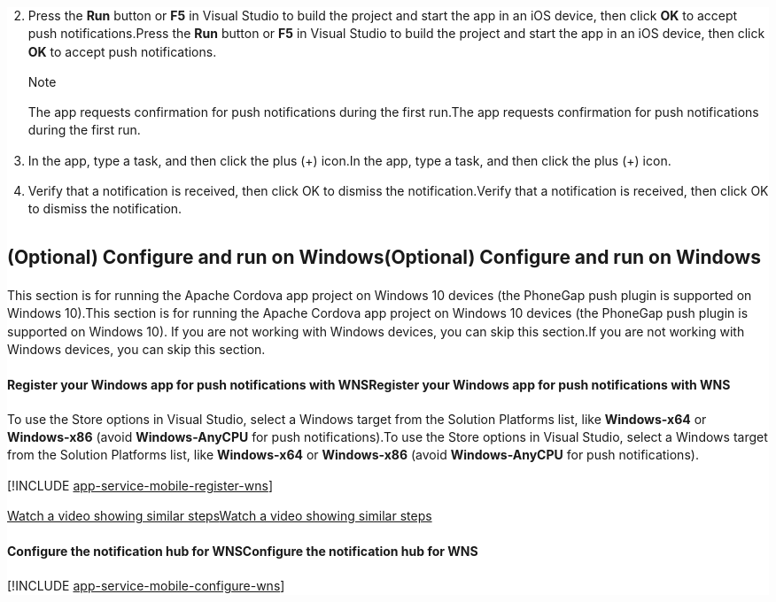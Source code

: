 2. <span data-ttu-id="5ed4b-229">Press the **Run** button or **F5** in Visual Studio to build the project and start the app in an iOS  device, then click **OK** to accept push notifications.</span><span class="sxs-lookup"><span data-stu-id="5ed4b-229">Press the **Run** button or **F5** in Visual Studio to build the project and start the app in an iOS  device, then click **OK** to accept push notifications.</span></span>

   > [!NOTE]
   > <span data-ttu-id="5ed4b-230">The app requests confirmation for push notifications during the first run.</span><span class="sxs-lookup"><span data-stu-id="5ed4b-230">The app requests confirmation for push notifications during the first run.</span></span>

3. <span data-ttu-id="5ed4b-231">In the app, type a task, and then click the plus (+) icon.</span><span class="sxs-lookup"><span data-stu-id="5ed4b-231">In the app, type a task, and then click the plus (+) icon.</span></span>
4. <span data-ttu-id="5ed4b-232">Verify that a notification is received, then click OK to dismiss the notification.</span><span class="sxs-lookup"><span data-stu-id="5ed4b-232">Verify that a notification is received, then click OK to dismiss the notification.</span></span>

## <a name="optional-configure-and-run-on-windows"></a><span data-ttu-id="5ed4b-233">(Optional) Configure and run on Windows</span><span class="sxs-lookup"><span data-stu-id="5ed4b-233">(Optional) Configure and run on Windows</span></span>
<span data-ttu-id="5ed4b-234">This section is for running the Apache Cordova app project on Windows 10 devices (the PhoneGap push plugin is supported on Windows 10).</span><span class="sxs-lookup"><span data-stu-id="5ed4b-234">This section is for running the Apache Cordova app project on Windows 10 devices (the PhoneGap push plugin is supported on Windows 10).</span></span> <span data-ttu-id="5ed4b-235">If you are not working with Windows devices, you can skip this section.</span><span class="sxs-lookup"><span data-stu-id="5ed4b-235">If you are not working with Windows devices, you can skip this section.</span></span>

#### <a name="register-your-windows-app-for-push-notifications-with-wns"></a><span data-ttu-id="5ed4b-236">Register your Windows app for push notifications with WNS</span><span class="sxs-lookup"><span data-stu-id="5ed4b-236">Register your Windows app for push notifications with WNS</span></span>
<span data-ttu-id="5ed4b-237">To use the Store options in Visual Studio, select a Windows target from the Solution Platforms list, like **Windows-x64** or **Windows-x86** (avoid **Windows-AnyCPU** for push notifications).</span><span class="sxs-lookup"><span data-stu-id="5ed4b-237">To use the Store options in Visual Studio, select a Windows target from the Solution Platforms list, like **Windows-x64** or **Windows-x86** (avoid **Windows-AnyCPU** for push notifications).</span></span>

[!INCLUDE [app-service-mobile-register-wns](../../includes/app-service-mobile-register-wns.md)]

<span data-ttu-id="5ed4b-238">[Watch a video showing similar steps][13]</span><span class="sxs-lookup"><span data-stu-id="5ed4b-238">[Watch a video showing similar steps][13]</span></span>

#### <a name="configure-the-notification-hub-for-wns"></a><span data-ttu-id="5ed4b-239">Configure the notification hub for WNS</span><span class="sxs-lookup"><span data-stu-id="5ed4b-239">Configure the notification hub for WNS</span></span>
[!INCLUDE [app-service-mobile-configure-wns](../../includes/app-service-mobile-configure-wns.md)]


[img1]: https://docstestmedia1.blob.core.windows.net/azure-media/articles/app-service-mobile/media/app-service-mobile-cordova-get-started-push/add-push-plugin.png
[1]: app-service-mobile-dotnet-backend-how-to-use-server-sdk.md
[2]: http://www.visualstudio.com/
[3]: https://azure.microsoft.com/pricing/free-trial/
[4]: https://www.visualstudio.com/en-us/features/cordova-vs.aspx
[5]: app-service-mobile-cordova-get-started.md
[6]: http://go.microsoft.com/fwlink/p/?LinkId=268302
[7]: https://developer.apple.com/programs/
[8]: https://developer.microsoft.com/en-us/store/register
[9]: https://channel9.msdn.com/series/Azure-connected-services-with-Cordova/Azure-connected-services-task-3-Create-azure-notification-hub
[10]: https://www.npmjs.com/
[11]: https://taco.visualstudio.com/en-us/docs/run-app-apache/#HAXM
[12]: http://taco.visualstudio.com/en-us/docs/ios-guide/
[13]: https://channel9.msdn.com/series/Azure-connected-services-with-Cordova/Azure-connected-services-task-6-Set-up-wns-for-push
[14]: app-service-mobile-cordova-get-started-users.md
[15]: app-service-mobile-cordova-how-to-use-client-library.md
[16]: app-service-mobile-node-backend-how-to-use-server-sdk.md
[17]: ../notification-hubs/notification-hubs-push-notification-overview.md
[18]: https://console.developers.google.com/home/dashboard
[19]: https://github.com/phonegap/phonegap-plugin-push/blob/master/docs/INSTALLATION.md
[20]: https://www.mobizen.com/
[21]: http://taco.visualstudio.com/en-us/docs/build_ios_cloud/